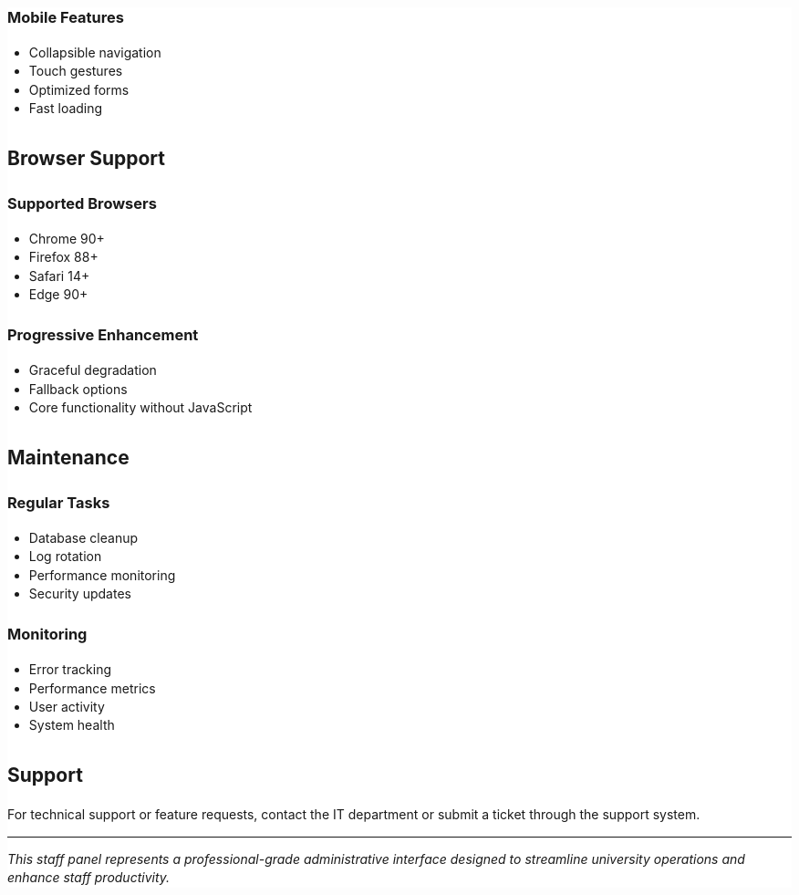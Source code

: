 ### Mobile Features
- Collapsible navigation
- Touch gestures
- Optimized forms
- Fast loading

## Browser Support

### Supported Browsers
- Chrome 90+
- Firefox 88+
- Safari 14+
- Edge 90+

### Progressive Enhancement
- Graceful degradation
- Fallback options
- Core functionality without JavaScript

## Maintenance

### Regular Tasks
- Database cleanup
- Log rotation
- Performance monitoring
- Security updates

### Monitoring
- Error tracking
- Performance metrics
- User activity
- System health

## Support

For technical support or feature requests, contact the IT department or submit a ticket through the support system.

---

*This staff panel represents a professional-grade administrative interface designed to streamline university operations and enhance staff productivity.*